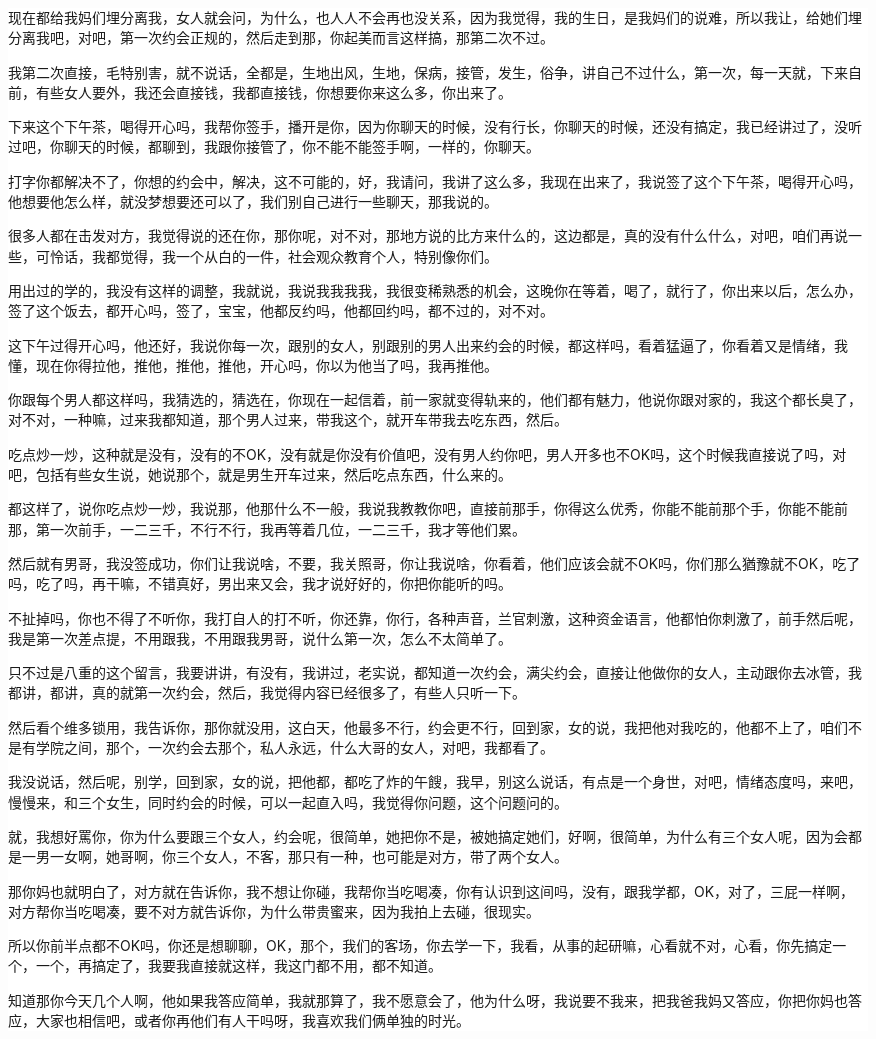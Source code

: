 现在都给我妈们埋分离我，女人就会问，为什么，也人人不会再也没关系，因为我觉得，我的生日，是我妈们的说难，所以我让，给她们埋分离我吧，对吧，第一次约会正规的，然后走到那，你起美而言这样搞，那第二次不过。

我第二次直接，毛特别害，就不说话，全都是，生地出风，生地，保病，接管，发生，俗争，讲自己不过什么，第一次，每一天就，下来自前，有些女人要外，我还会直接钱，我都直接钱，你想要你来这么多，你出来了。

下来这个下午茶，喝得开心吗，我帮你签手，播开是你，因为你聊天的时候，没有行长，你聊天的时候，还没有搞定，我已经讲过了，没听过吧，你聊天的时候，都聊到，我跟你接管了，你不能不能签手啊，一样的，你聊天。

打字你都解决不了，你想的约会中，解决，这不可能的，好，我请问，我讲了这么多，我现在出来了，我说签了这个下午茶，喝得开心吗，他想要他怎么样，就没梦想要还可以了，我们别自己进行一些聊天，那我说的。

很多人都在击发对方，我觉得说的还在你，那你呢，对不对，那地方说的比方来什么的，这边都是，真的没有什么什么，对吧，咱们再说一些，可怜话，我都觉得，我一个从白的一件，社会观众教育个人，特别像你们。

用出过的学的，我没有这样的调整，我就说，我说我我我我，我很变稀熟悉的机会，这晚你在等着，喝了，就行了，你出来以后，怎么办，签了这个饭去，都开心吗，签了，宝宝，他都反约吗，他都回约吗，都不过的，对不对。

这下午过得开心吗，他还好，我说你每一次，跟别的女人，别跟别的男人出来约会的时候，都这样吗，看着猛逼了，你看着又是情绪，我懂，现在你得拉他，推他，推他，推他，开心吗，你以为他当了吗，我再推他。

你跟每个男人都这样吗，我猜选的，猜选在，你现在一起信着，前一家就变得轨来的，他们都有魅力，他说你跟对家的，我这个都长臭了，对不对，一种嘛，过来我都知道，那个男人过来，带我这个，就开车带我去吃东西，然后。

吃点炒一炒，这种就是没有，没有的不OK，没有就是你没有价值吧，没有男人约你吧，男人开多也不OK吗，这个时候我直接说了吗，对吧，包括有些女生说，她说那个，就是男生开车过来，然后吃点东西，什么来的。

都这样了，说你吃点炒一炒，我说那，他那什么不一般，我说我教教你吧，直接前那手，你得这么优秀，你能不能前那个手，你能不能前那，第一次前手，一二三千，不行不行，我再等着几位，一二三千，我才等他们累。

然后就有男哥，我没签成功，你们让我说啥，不要，我关照哥，你让我说啥，你看着，他们应该会就不OK吗，你们那么猶豫就不OK，吃了吗，吃了吗，再干嘛，不错真好，男出来又会，我才说好好的，你把你能听的吗。

不扯掉吗，你也不得了不听你，我打自人的打不听，你还靠，你行，各种声音，兰官刺激，这种资金语言，他都怕你刺激了，前手然后呢，我是第一次差点提，不用跟我，不用跟我男哥，说什么第一次，怎么不太简单了。

只不过是八重的这个留言，我要讲讲，有没有，我讲过，老实说，都知道一次约会，满尖约会，直接让他做你的女人，主动跟你去冰管，我都讲，都讲，真的就第一次约会，然后，我觉得内容已经很多了，有些人只听一下。

然后看个维多锁用，我告诉你，那你就没用，这白天，他最多不行，约会更不行，回到家，女的说，我把他对我吃的，他都不上了，咱们不是有学院之间，那个，一次约会去那个，私人永远，什么大哥的女人，对吧，我都看了。

我没说话，然后呢，别学，回到家，女的说，把他都，都吃了炸的午餿，我早，别这么说话，有点是一个身世，对吧，情绪态度吗，来吧，慢慢来，和三个女生，同时约会的时候，可以一起直入吗，我觉得你问题，这个问题问的。

就，我想好罵你，你为什么要跟三个女人，约会呢，很简单，她把你不是，被她搞定她们，好啊，很简单，为什么有三个女人呢，因为会都是一男一女啊，她哥啊，你三个女人，不客，那只有一种，也可能是对方，带了两个女人。

那你妈也就明白了，对方就在告诉你，我不想让你碰，我帮你当吃喝凑，你有认识到这间吗，没有，跟我学都，OK，对了，三屁一样啊，对方帮你当吃喝凑，要不对方就告诉你，为什么带贵蜜来，因为我拍上去碰，很现实。

所以你前半点都不OK吗，你还是想聊聊，OK，那个，我们的客场，你去学一下，我看，从事的起研嘛，心看就不对，心看，你先搞定一个，一个，再搞定了，我要我直接就这样，我这门都不用，都不知道。

知道那你今天几个人啊，他如果我答应简单，我就那算了，我不愿意会了，他为什么呀，我说要不我来，把我爸我妈又答应，你把你妈也答应，大家也相信吧，或者你再他们有人干吗呀，我喜欢我们俩单独的时光。

